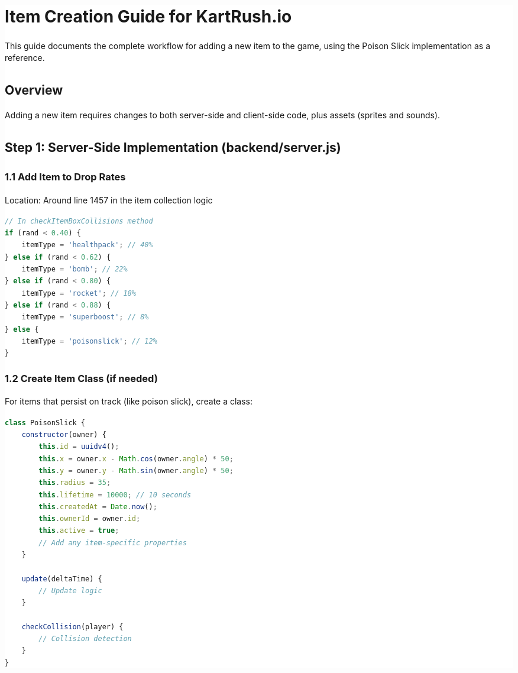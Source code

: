 # Item Creation Guide for KartRush.io

This guide documents the complete workflow for adding a new item to the game, using the Poison Slick implementation as a reference.

## Overview
Adding a new item requires changes to both server-side and client-side code, plus assets (sprites and sounds).

## Step 1: Server-Side Implementation (backend/server.js)

### 1.1 Add Item to Drop Rates
Location: Around line 1457 in the item collection logic
```javascript
// In checkItemBoxCollisions method
if (rand < 0.40) {
    itemType = 'healthpack'; // 40%
} else if (rand < 0.62) {
    itemType = 'bomb'; // 22%
} else if (rand < 0.80) {
    itemType = 'rocket'; // 18%
} else if (rand < 0.88) {
    itemType = 'superboost'; // 8%
} else {
    itemType = 'poisonslick'; // 12%
}
```

### 1.2 Create Item Class (if needed)
For items that persist on track (like poison slick), create a class:
```javascript
class PoisonSlick {
    constructor(owner) {
        this.id = uuidv4();
        this.x = owner.x - Math.cos(owner.angle) * 50;
        this.y = owner.y - Math.sin(owner.angle) * 50;
        this.radius = 35;
        this.lifetime = 10000; // 10 seconds
        this.createdAt = Date.now();
        this.ownerId = owner.id;
        this.active = true;
        // Add any item-specific properties
    }
    
    update(deltaTime) {
        // Update logic
    }
    
    checkCollision(player) {
        // Collision detection
    }
}
```
